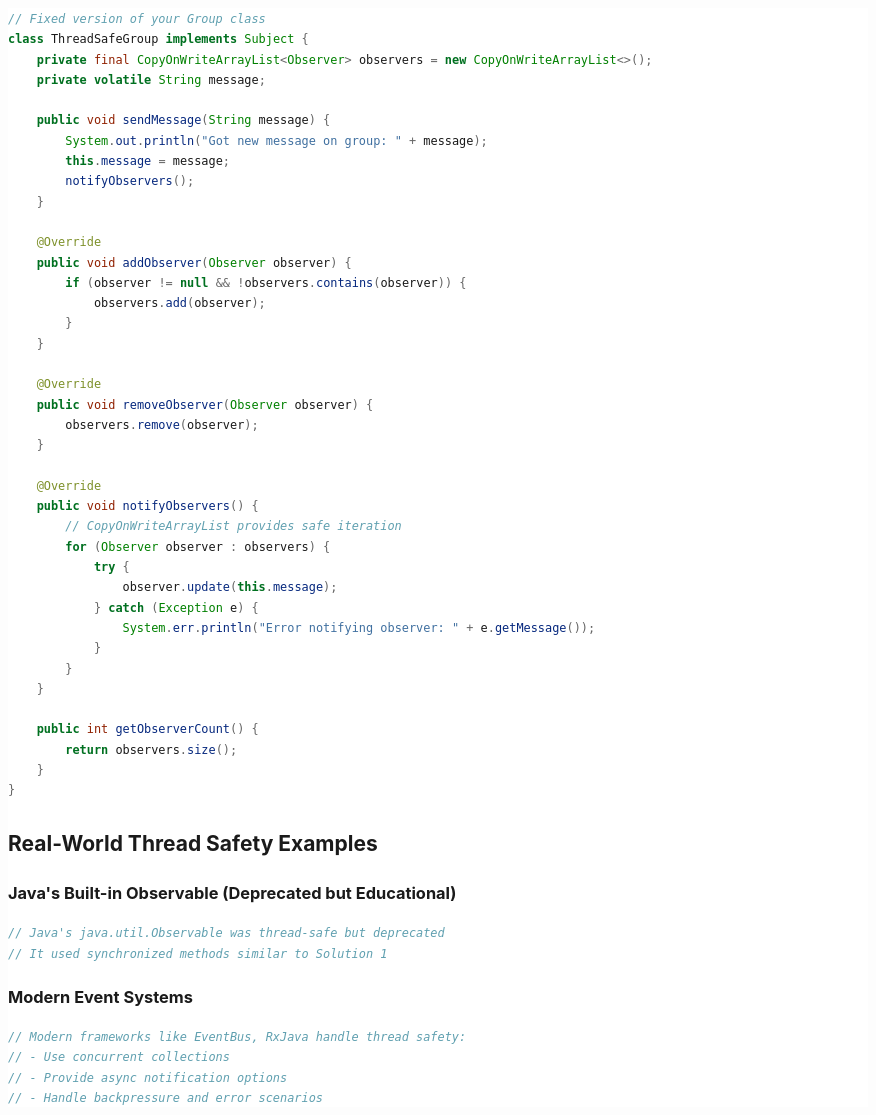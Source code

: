 ```java
// Fixed version of your Group class
class ThreadSafeGroup implements Subject {
    private final CopyOnWriteArrayList<Observer> observers = new CopyOnWriteArrayList<>();
    private volatile String message;

    public void sendMessage(String message) {
        System.out.println("Got new message on group: " + message);
        this.message = message;
        notifyObservers();
    }

    @Override
    public void addObserver(Observer observer) {
        if (observer != null && !observers.contains(observer)) {
            observers.add(observer);
        }
    }

    @Override
    public void removeObserver(Observer observer) {
        observers.remove(observer);
    }

    @Override
    public void notifyObservers() {
        // CopyOnWriteArrayList provides safe iteration
        for (Observer observer : observers) {
            try {
                observer.update(this.message);
            } catch (Exception e) {
                System.err.println("Error notifying observer: " + e.getMessage());
            }
        }
    }
    
    public int getObserverCount() {
        return observers.size();
    }
}
```

## Real-World Thread Safety Examples

### Java's Built-in Observable (Deprecated but Educational)
```java
// Java's java.util.Observable was thread-safe but deprecated
// It used synchronized methods similar to Solution 1
```

### Modern Event Systems
```java
// Modern frameworks like EventBus, RxJava handle thread safety:
// - Use concurrent collections
// - Provide async notification options
// - Handle backpressure and error scenarios
```
